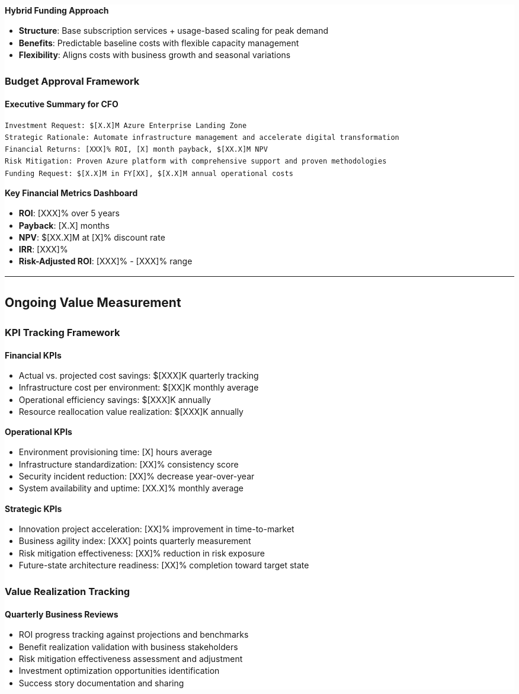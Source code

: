**Hybrid Funding Approach**
- **Structure**: Base subscription services + usage-based scaling for peak demand
- **Benefits**: Predictable baseline costs with flexible capacity management
- **Flexibility**: Aligns costs with business growth and seasonal variations

### Budget Approval Framework

**Executive Summary for CFO**
```
Investment Request: $[X.X]M Azure Enterprise Landing Zone
Strategic Rationale: Automate infrastructure management and accelerate digital transformation
Financial Returns: [XXX]% ROI, [X] month payback, $[XX.X]M NPV
Risk Mitigation: Proven Azure platform with comprehensive support and proven methodologies
Funding Request: $[X.X]M in FY[XX], $[X.X]M annual operational costs
```

**Key Financial Metrics Dashboard**
- **ROI**: [XXX]% over 5 years
- **Payback**: [X.X] months
- **NPV**: $[XX.X]M at [X]% discount rate
- **IRR**: [XXX]%
- **Risk-Adjusted ROI**: [XXX]% - [XXX]% range

---

## Ongoing Value Measurement

### KPI Tracking Framework

**Financial KPIs**
- Actual vs. projected cost savings: $[XXX]K quarterly tracking
- Infrastructure cost per environment: $[XX]K monthly average
- Operational efficiency savings: $[XXX]K annually
- Resource reallocation value realization: $[XXX]K annually

**Operational KPIs**
- Environment provisioning time: [X] hours average
- Infrastructure standardization: [XX]% consistency score
- Security incident reduction: [XX]% decrease year-over-year
- System availability and uptime: [XX.X]% monthly average

**Strategic KPIs**
- Innovation project acceleration: [XX]% improvement in time-to-market
- Business agility index: [XXX] points quarterly measurement
- Risk mitigation effectiveness: [XX]% reduction in risk exposure
- Future-state architecture readiness: [XX]% completion toward target state

### Value Realization Tracking

**Quarterly Business Reviews**
- ROI progress tracking against projections and benchmarks
- Benefit realization validation with business stakeholders
- Risk mitigation effectiveness assessment and adjustment
- Investment optimization opportunities identification
- Success story documentation and sharing

